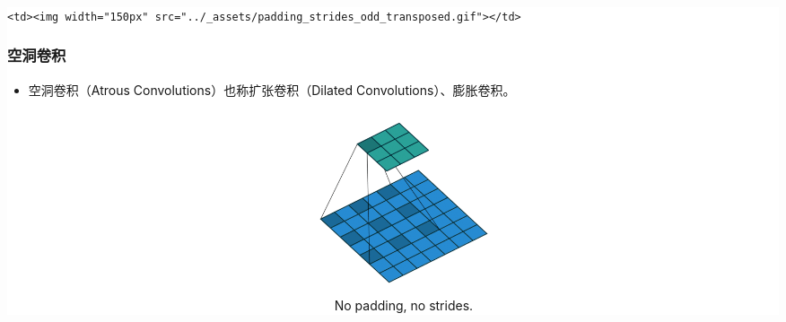     <td><img width="150px" src="../_assets/padding_strides_odd_transposed.gif"></td>
  </tr>
</table>

### 空洞卷积
- 空洞卷积（Atrous Convolutions）也称扩张卷积（Dilated Convolutions）、膨胀卷积。
  
  <div align="center"><img src="../_assets/conv_dilation.gif" height="200" /><br/>No padding, no strides.</div>
